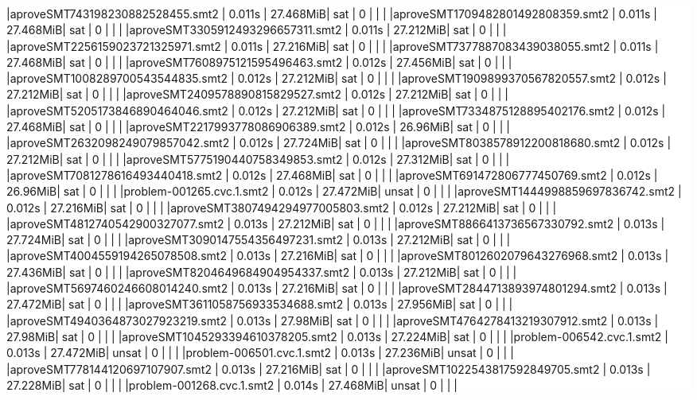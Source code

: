 |aproveSMT743198230882528455.smt2                             |    0.011s | 27.468MiB| sat | 0 |  |  |
|aproveSMT1709482801492808359.smt2                            |    0.011s | 27.468MiB| sat | 0 |  |  |
|aproveSMT3305912493296657311.smt2                            |    0.011s | 27.212MiB| sat | 0 |  |  |
|aproveSMT2256159023721325971.smt2                            |    0.011s | 27.216MiB| sat | 0 |  |  |
|aproveSMT7377887083439038055.smt2                            |    0.011s | 27.468MiB| sat | 0 |  |  |
|aproveSMT7608975121595496463.smt2                            |    0.012s | 27.456MiB| sat | 0 |  |  |
|aproveSMT1008289700543544835.smt2                            |    0.012s | 27.212MiB| sat | 0 |  |  |
|aproveSMT1909899370567820557.smt2                            |    0.012s | 27.212MiB| sat | 0 |  |  |
|aproveSMT2409578890815829527.smt2                            |    0.012s | 27.212MiB| sat | 0 |  |  |
|aproveSMT5205173846890464046.smt2                            |    0.012s | 27.212MiB| sat | 0 |  |  |
|aproveSMT7334875128895402176.smt2                            |    0.012s | 27.468MiB| sat | 0 |  |  |
|aproveSMT2217993778086906389.smt2                            |    0.012s | 26.96MiB| sat | 0 |  |  |
|aproveSMT2632098249079857042.smt2                            |    0.012s | 27.724MiB| sat | 0 |  |  |
|aproveSMT8038578912200818680.smt2                            |    0.012s | 27.212MiB| sat | 0 |  |  |
|aproveSMT5775190440758349853.smt2                            |    0.012s | 27.312MiB| sat | 0 |  |  |
|aproveSMT7081278616493440418.smt2                            |    0.012s | 27.468MiB| sat | 0 |  |  |
|aproveSMT691472806777450769.smt2                             |    0.012s | 26.96MiB| sat | 0 |  |  |
|problem-001265.cvc.1.smt2                                    |    0.012s | 27.472MiB| unsat | 0 |  |  |
|aproveSMT1444998859697836742.smt2                            |    0.012s | 27.216MiB| sat | 0 |  |  |
|aproveSMT3807494294977005803.smt2                            |    0.012s | 27.212MiB| sat | 0 |  |  |
|aproveSMT4812740542900327077.smt2                            |    0.013s | 27.212MiB| sat | 0 |  |  |
|aproveSMT8866413736567330792.smt2                            |    0.013s | 27.724MiB| sat | 0 |  |  |
|aproveSMT3090147554356497231.smt2                            |    0.013s | 27.212MiB| sat | 0 |  |  |
|aproveSMT4004559194265078508.smt2                            |    0.013s | 27.216MiB| sat | 0 |  |  |
|aproveSMT8012602079643276968.smt2                            |    0.013s | 27.436MiB| sat | 0 |  |  |
|aproveSMT8204649684904954337.smt2                            |    0.013s | 27.212MiB| sat | 0 |  |  |
|aproveSMT5697460246608014240.smt2                            |    0.013s | 27.216MiB| sat | 0 |  |  |
|aproveSMT2844713893974801294.smt2                            |    0.013s | 27.472MiB| sat | 0 |  |  |
|aproveSMT3611058756933534688.smt2                            |    0.013s | 27.956MiB| sat | 0 |  |  |
|aproveSMT4940364873027923219.smt2                            |    0.013s | 27.98MiB| sat | 0 |  |  |
|aproveSMT4764278413219307912.smt2                            |    0.013s | 27.98MiB| sat | 0 |  |  |
|aproveSMT1045293394610378205.smt2                            |    0.013s | 27.224MiB| sat | 0 |  |  |
|problem-006542.cvc.1.smt2                                    |    0.013s | 27.472MiB| unsat | 0 |  |  |
|problem-006501.cvc.1.smt2                                    |    0.013s | 27.236MiB| unsat | 0 |  |  |
|aproveSMT778144120697107907.smt2                             |    0.013s | 27.216MiB| sat | 0 |  |  |
|aproveSMT1022543817592849705.smt2                            |    0.013s | 27.228MiB| sat | 0 |  |  |
|problem-001268.cvc.1.smt2                                    |    0.014s | 27.468MiB| unsat | 0 |  |  |